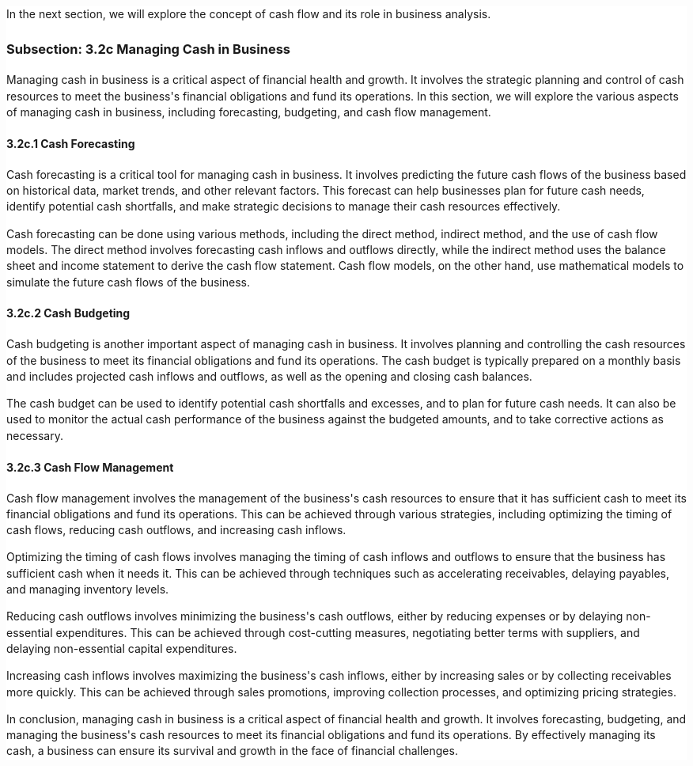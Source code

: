 In the next section, we will explore the concept of cash flow and its role in business analysis.

### Subsection: 3.2c Managing Cash in Business

Managing cash in business is a critical aspect of financial health and growth. It involves the strategic planning and control of cash resources to meet the business's financial obligations and fund its operations. In this section, we will explore the various aspects of managing cash in business, including forecasting, budgeting, and cash flow management.

#### 3.2c.1 Cash Forecasting

Cash forecasting is a critical tool for managing cash in business. It involves predicting the future cash flows of the business based on historical data, market trends, and other relevant factors. This forecast can help businesses plan for future cash needs, identify potential cash shortfalls, and make strategic decisions to manage their cash resources effectively.

Cash forecasting can be done using various methods, including the direct method, indirect method, and the use of cash flow models. The direct method involves forecasting cash inflows and outflows directly, while the indirect method uses the balance sheet and income statement to derive the cash flow statement. Cash flow models, on the other hand, use mathematical models to simulate the future cash flows of the business.

#### 3.2c.2 Cash Budgeting

Cash budgeting is another important aspect of managing cash in business. It involves planning and controlling the cash resources of the business to meet its financial obligations and fund its operations. The cash budget is typically prepared on a monthly basis and includes projected cash inflows and outflows, as well as the opening and closing cash balances.

The cash budget can be used to identify potential cash shortfalls and excesses, and to plan for future cash needs. It can also be used to monitor the actual cash performance of the business against the budgeted amounts, and to take corrective actions as necessary.

#### 3.2c.3 Cash Flow Management

Cash flow management involves the management of the business's cash resources to ensure that it has sufficient cash to meet its financial obligations and fund its operations. This can be achieved through various strategies, including optimizing the timing of cash flows, reducing cash outflows, and increasing cash inflows.

Optimizing the timing of cash flows involves managing the timing of cash inflows and outflows to ensure that the business has sufficient cash when it needs it. This can be achieved through techniques such as accelerating receivables, delaying payables, and managing inventory levels.

Reducing cash outflows involves minimizing the business's cash outflows, either by reducing expenses or by delaying non-essential expenditures. This can be achieved through cost-cutting measures, negotiating better terms with suppliers, and delaying non-essential capital expenditures.

Increasing cash inflows involves maximizing the business's cash inflows, either by increasing sales or by collecting receivables more quickly. This can be achieved through sales promotions, improving collection processes, and optimizing pricing strategies.

In conclusion, managing cash in business is a critical aspect of financial health and growth. It involves forecasting, budgeting, and managing the business's cash resources to meet its financial obligations and fund its operations. By effectively managing its cash, a business can ensure its survival and growth in the face of financial challenges.
